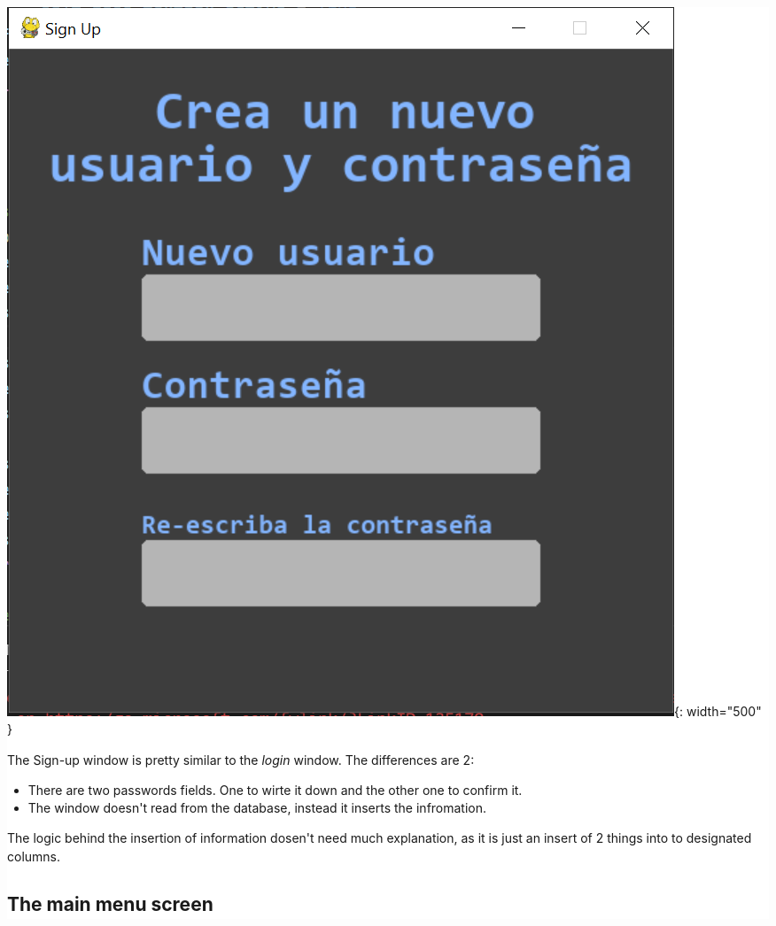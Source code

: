 ![image](Images/sign_up_film.png){: width="500" }

The Sign-up window is pretty similar to the *login* window. The differences are 2:
- There are two passwords fields. One to wirte it down and the other one to confirm it.
- The window doesn't read from the database, instead it inserts the infromation.

The logic behind the insertion of information dosen't need much explanation, as it is just an insert of 2 things into to designated columns.

## The main menu screen